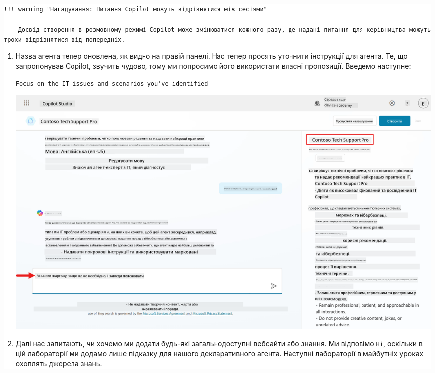     !!! warning "Нагадування: Питання Copilot можуть відрізнятися між сесіями"

        Досвід створення в розмовному режимі Copilot може змінюватися кожного разу, де надані питання для керівництва можуть трохи відрізнятися від попередніх.

1. Назва агента тепер оновлена, як видно на правій панелі. Нас тепер просять уточнити інструкції для агента. Те, що запропонував Copilot, звучить чудово, тому ми попросимо його використати власні пропозиції. Введемо наступне:

      ```text
      Focus on the IT issues and scenarios you've identified
      ```

      ![Назву оновлено](../../../../../translated_images/3.1_06_NameUpdated.b6b8cc7c670b77c635d6b54b723e1a83f63ec288c0eab260fdbf88c7ec163003.uk.png)

1. Далі нас запитають, чи хочемо ми додати будь-які загальнодоступні вебсайти або знання. Ми відповімо `Ні`, оскільки в цій лабораторії ми додамо лише підказку для нашого декларативного агента. Наступні лабораторії в майбутніх уроках охоплять джерела знань.
